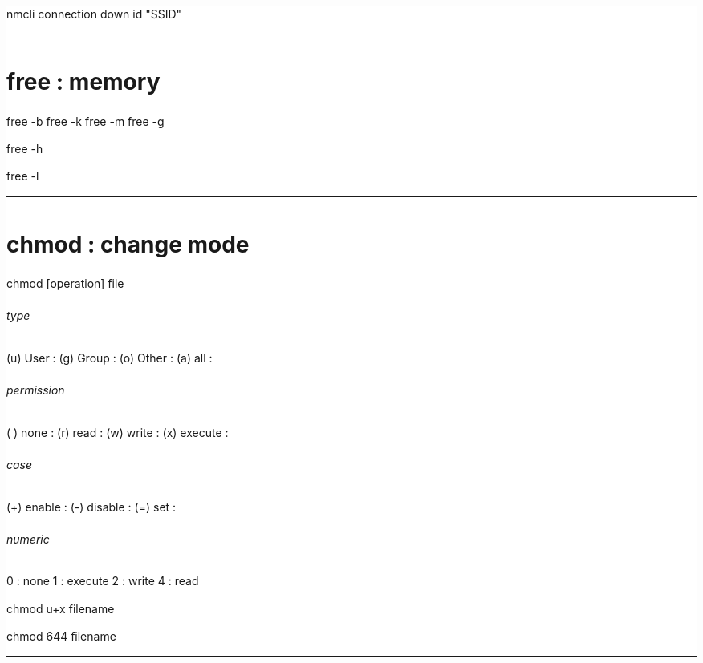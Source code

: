 nmcli connection down id "SSID"     

---

# free : memory

free -b 
free -k 
free -m 
free -g 

free -h 

free -l 

---

# chmod : change mode




chmod [operation] file

###### type

(u) User    :
(g) Group   :
(o) Other   :
(a) all     :

###### permission

( ) none    :
(r) read    :
(w) write   :
(x) execute :

###### case

(+) enable  :
(-) disable :
(=) set     :

###### numeric

0   : none
1   : execute
2   : write
4   : read

chmod u+x filename 

chmod 644 filename 

---

